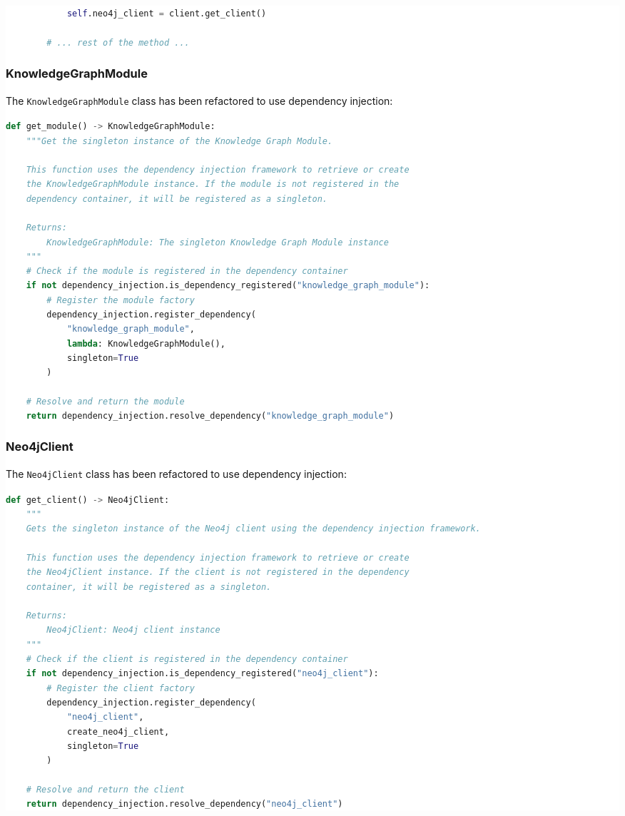 ```python
            self.neo4j_client = client.get_client()
            
        # ... rest of the method ...
```

### KnowledgeGraphModule

The `KnowledgeGraphModule` class has been refactored to use dependency injection:

```python
def get_module() -> KnowledgeGraphModule:
    """Get the singleton instance of the Knowledge Graph Module.
    
    This function uses the dependency injection framework to retrieve or create
    the KnowledgeGraphModule instance. If the module is not registered in the
    dependency container, it will be registered as a singleton.

    Returns:
        KnowledgeGraphModule: The singleton Knowledge Graph Module instance
    """
    # Check if the module is registered in the dependency container
    if not dependency_injection.is_dependency_registered("knowledge_graph_module"):
        # Register the module factory
        dependency_injection.register_dependency(
            "knowledge_graph_module",
            lambda: KnowledgeGraphModule(),
            singleton=True
        )
    
    # Resolve and return the module
    return dependency_injection.resolve_dependency("knowledge_graph_module")
```

### Neo4jClient

The `Neo4jClient` class has been refactored to use dependency injection:

```python
def get_client() -> Neo4jClient:
    """
    Gets the singleton instance of the Neo4j client using the dependency injection framework.
    
    This function uses the dependency injection framework to retrieve or create
    the Neo4jClient instance. If the client is not registered in the dependency
    container, it will be registered as a singleton.

    Returns:
        Neo4jClient: Neo4j client instance
    """
    # Check if the client is registered in the dependency container
    if not dependency_injection.is_dependency_registered("neo4j_client"):
        # Register the client factory
        dependency_injection.register_dependency(
            "neo4j_client",
            create_neo4j_client,
            singleton=True
        )
    
    # Resolve and return the client
    return dependency_injection.resolve_dependency("neo4j_client")
```

